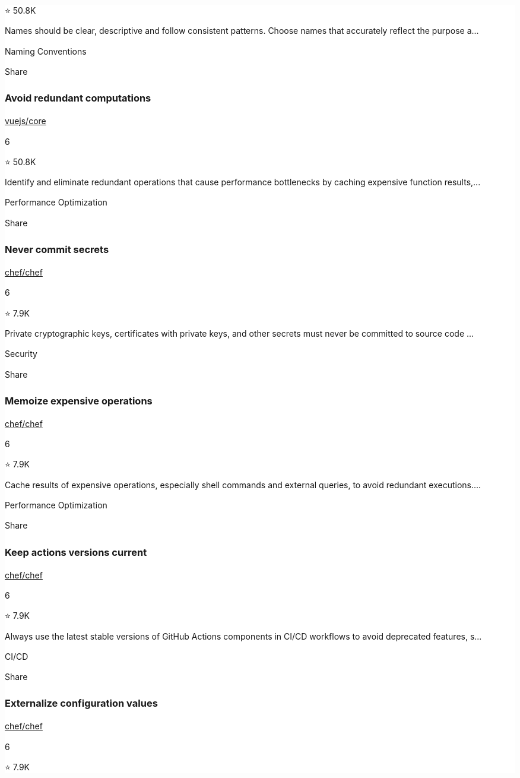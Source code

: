 ⭐ 50.8K

Names should be clear, descriptive and follow consistent patterns. Choose names that accurately reflect the purpose a...

Naming Conventions

Share

### Avoid redundant computations

[vuejs/core](https://github.com/vuejs/core)

6

⭐ 50.8K

Identify and eliminate redundant operations that cause performance bottlenecks by caching expensive function results,...

Performance Optimization

Share

### Never commit secrets

[chef/chef](https://github.com/chef/chef)

6

⭐ 7.9K

Private cryptographic keys, certificates with private keys, and other secrets must never be committed to source code ...

Security

Share

### Memoize expensive operations

[chef/chef](https://github.com/chef/chef)

6

⭐ 7.9K

Cache results of expensive operations, especially shell commands and external queries, to avoid redundant executions....

Performance Optimization

Share

### Keep actions versions current

[chef/chef](https://github.com/chef/chef)

6

⭐ 7.9K

Always use the latest stable versions of GitHub Actions components in CI/CD workflows to avoid deprecated features, s...

CI/CD

Share

### Externalize configuration values

[chef/chef](https://github.com/chef/chef)

6

⭐ 7.9K